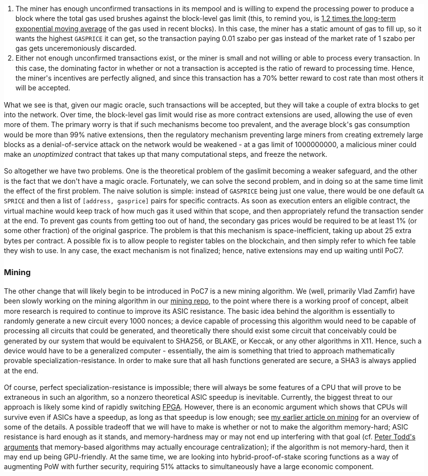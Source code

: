 <ol>
<li>The miner has enough unconfirmed transactions in its mempool and is willing to expend the processing power to produce a block where the total gas used brushes against the block-level gas limit (this, to remind you, is <a href="https://github.com/ethereum/wiki/wiki/%5BEnglish%5D-White-Paper#fees">1.2 times the long-term exponential moving average</a> of the gas used in recent blocks). In this case, the miner has a static amount of gas to fill up, so it wants the highest <code>GASPRICE</code> it can get, so the transaction paying 0.01 szabo per gas instead of the market rate of 1 szabo per gas gets unceremoniously discarded.</li>
<li>Either not enough unconfirmed transactions exist, or the miner is small and not willing or able to process every transaction. In this case, the dominating factor in whether or not a transaction is accepted is the ratio of reward to processing time. Hence, the miner's incentives are perfectly aligned, and since this transaction has a 70% better reward to cost rate than most others it will be accepted.</li>
</ol>

<p>What we see is that, given our magic oracle, such transactions will be accepted, but they will take a couple of extra blocks to get into the network. Over time, the block-level gas limit would rise as more contract extensions are used, allowing the use of even more of them. The primary worry is that if such mechanisms become too prevalent, and the average block's gas consumption would be more than 99% native extensions, then the regulatory mechanism preventing large miners from creating extremely large blocks as a denial-of-service attack on the network would be weakened - at a gas limit of 1000000000, a malicious miner could make an <i>unoptimized</i> contract that takes up that many computational steps, and freeze the network.</p>

<p>So altogether we have two problems. One is the theoretical problem of the gaslimit becoming a weaker safeguard, and the other is the fact that we don't have a magic oracle. Fortunately, we can solve the second problem, and in doing so at the same time limit the effect of the first problem. The naive solution is simple: instead of <code>GASPRICE</code> being just one value, there would be one default <code>GASPRICE</code> and then a list of <code>[address, gasprice]</code> pairs for specific contracts. As soon as execution enters an eligible contract, the virtual machine would keep track of how much gas it used within that scope, and then appropriately refund the transaction sender at the end. To prevent gas counts from getting too out of hand, the secondary gas prices would be required to be at least 1% (or some other fraction) of the original gasprice. The problem is that this mechanism is space-inefficient, taking up about 25 extra bytes per contract. A possible fix is to allow people to register tables on the blockchain, and then simply refer to which fee table they wish to use. In any case, the exact mechanism is not finalized; hence, native extensions may end up waiting until PoC7.</p>

<h3>Mining</h3>

<p>The other change that will likely begin to be introduced in PoC7 is a new mining algorithm. We (well, primarily Vlad Zamfir) have been slowly working on the mining algorithm in our <a href="https://github.com/ethereum/mining">mining repo</a>, to the point where there is a working proof of concept, albeit more research is required to continue to improve its ASIC resistance. The basic idea behind the algorithm is essentially to randomly generate a new circuit every 1000 nonces; a device capable of processing this algorithm would need to be capable of processing all circuits that could be generated, and theoretically there should exist some circuit that conceivably could be generated by our system that would be equivalent to SHA256, or BLAKE, or Keccak, or any other algorithms in X11. Hence, such a device would have to be a generalized computer - essentially, the aim is something that tried to approach mathematically provable specialization-resistance. In order to make sure that all hash functions generated are secure, a SHA3 is always applied at the end.</p>

<p>Of course, perfect specialization-resistance is impossible; there will always be some features of a CPU that will prove to be extraneous in such an algorithm, so a nonzero theoretical ASIC speedup is inevitable. Currently, the biggest threat to our approach is likely some kind of rapidly switching <a href="http://en.wikipedia.org/wiki/Field-programmable_gate_array">FPGA</a>. However, there is an economic argument which shows that CPUs will survive even if ASICs have a speedup, as long as that speedup is low enough; see <a href="https://blog.ethereum.org/2014/06/19/mining/">my earlier article on mining</a> for an overview of some of the details. A possible tradeoff that we will have to make is whether or not to make the algorithm memory-hard; ASIC resistance is hard enough as it stands, and memory-hardness may or may not end up interfering with that goal (cf. <a href="https://bitcointa.lk/threads/momentum-proof-of-work.178540/#post-3181493">Peter Todd's arguments</a> that memory-based algorithms may actually encourage centralization); if the algorithm is not memory-hard, then it may end up being GPU-friendly. At the same time, we are looking into hybrid-proof-of-stake scoring functions as a way of augmenting PoW with further security, requiring 51% attacks to simultaneously have a large economic component.</p>